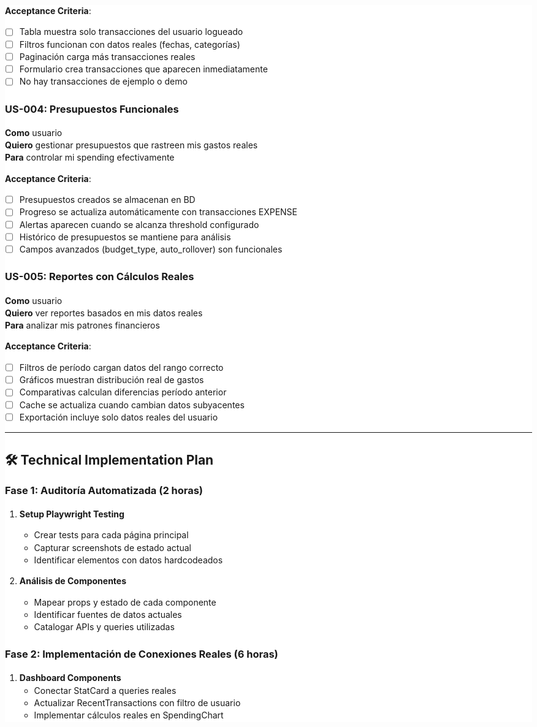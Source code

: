 **Acceptance Criteria**:
- [ ] Tabla muestra solo transacciones del usuario logueado
- [ ] Filtros funcionan con datos reales (fechas, categorías)
- [ ] Paginación carga más transacciones reales
- [ ] Formulario crea transacciones que aparecen inmediatamente
- [ ] No hay transacciones de ejemplo o demo

### US-004: Presupuestos Funcionales
**Como** usuario  
**Quiero** gestionar presupuestos que rastreen mis gastos reales  
**Para** controlar mi spending efectivamente  

**Acceptance Criteria**:
- [ ] Presupuestos creados se almacenan en BD
- [ ] Progreso se actualiza automáticamente con transacciones EXPENSE
- [ ] Alertas aparecen cuando se alcanza threshold configurado
- [ ] Histórico de presupuestos se mantiene para análisis
- [ ] Campos avanzados (budget_type, auto_rollover) son funcionales

### US-005: Reportes con Cálculos Reales
**Como** usuario  
**Quiero** ver reportes basados en mis datos reales  
**Para** analizar mis patrones financieros  

**Acceptance Criteria**:
- [ ] Filtros de período cargan datos del rango correcto
- [ ] Gráficos muestran distribución real de gastos
- [ ] Comparativas calculan diferencias período anterior
- [ ] Cache se actualiza cuando cambian datos subyacentes
- [ ] Exportación incluye solo datos reales del usuario

---

## 🛠️ Technical Implementation Plan

### Fase 1: Auditoría Automatizada (2 horas)
1. **Setup Playwright Testing**
   - Crear tests para cada página principal
   - Capturar screenshots de estado actual
   - Identificar elementos con datos hardcodeados

2. **Análisis de Componentes**
   - Mapear props y estado de cada componente
   - Identificar fuentes de datos actuales
   - Catalogar APIs y queries utilizadas

### Fase 2: Implementación de Conexiones Reales (6 horas)
1. **Dashboard Components**
   - Conectar StatCard a queries reales
   - Actualizar RecentTransactions con filtro de usuario
   - Implementar cálculos reales en SpendingChart
